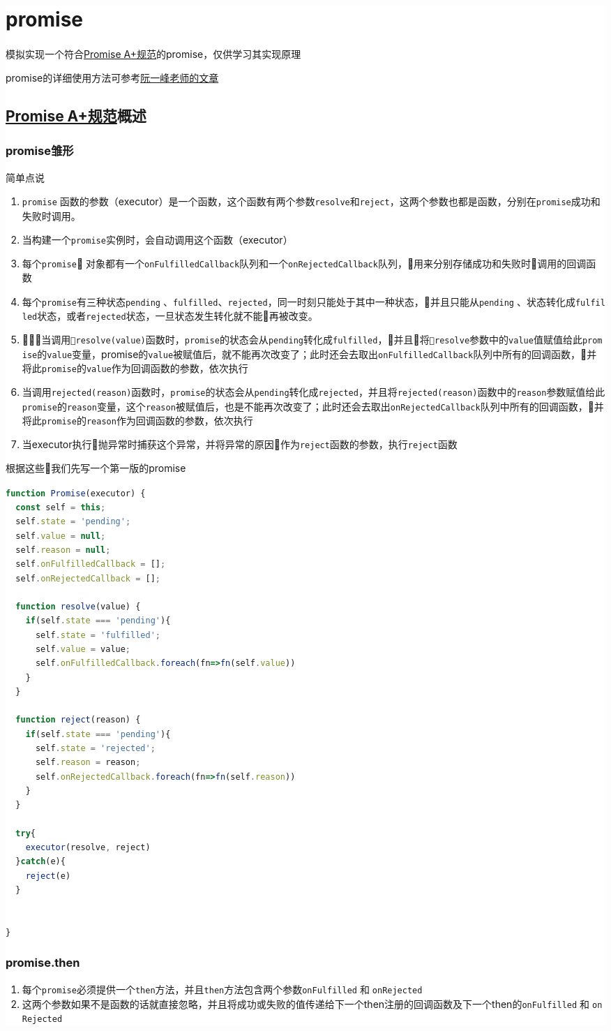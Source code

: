 # promise
模拟实现一个符合[Promise A+规范](https://promisesaplus.com/)的promise，仅供学习其实现原理

promise的详细使用方法可参考[阮一峰老师的文章](http://es6.ruanyifeng.com/#docs/promise)

## [Promise A+规范](https://promisesaplus.com/)概述

### promise雏形

简单点说
1. `promise` 函数的参数（executor）是一个函数，这个函数有两个参数`resolve`和`reject`，这两个参数也都是函数，分别在`promise`成功和失败时调用。

2. 当构建一个`promise`实例时，会自动调用这个函数（executor）
3. 每个`promise` 对象都有一个`onFulfilledCallback`队列和一个`onRejectedCallback`队列，用来分别存储成功和失败时调用的回调函数
4. 每个`promise`有三种状态`pending` 、`fulfilled`、`rejected`，同一时刻只能处于其中一种状态，并且只能从`pending` 、状态转化成`fulfilled`状态，或者`rejected`状态，一旦状态发生转化就不能再被改变。
5. 当调用`resolve(value)`函数时，`promise`的状态会从`pending`转化成`fulfilled`，并且将`resolve`参数中的`value`值赋值给此`promise`的`value`变量，promise的`value`被赋值后，就不能再次改变了；此时还会去取出`onFulfilledCallback`队列中所有的回调函数，并将此`promise`的`value`作为回调函数的参数，依次执行
6. 当调用`rejected(reason)`函数时，`promise`的状态会从`pending`转化成`rejected`，并且将`rejected(reason)`函数中的`reason`参数赋值给此`promise`的`reason`变量，这个`reason`被赋值后，也是不能再次改变了；此时还会去取出`onRejectedCallback`队列中所有的回调函数，并将此`promise`的`reason`作为回调函数的参数，依次执行
7. 当executor执行抛异常时捕获这个异常，并将异常的原因作为`reject`函数的参数，执行`reject`函数

根据这些我们先写一个第一版的promise

```js
function Promise(executor) {
  const self = this;
  self.state = 'pending';
  self.value = null;
  self.reason = null;
  self.onFulfilledCallback = [];
  self.onRejectedCallback = [];

  function resolve(value) {
    if(self.state === 'pending'){
      self.state = 'fulfilled';
      self.value = value;
      self.onFulfilledCallback.foreach(fn=>fn(self.value))
    }
  }

  function reject(reason) {
    if(self.state === 'pending'){
      self.state = 'rejected';
      self.reason = reason;
      self.onRejectedCallback.foreach(fn=>fn(self.reason))
    }
  }

  try{
    executor(resolve, reject)
  }catch(e){
    reject(e)
  }
  
  
}
```
### promise.then
1. 每个`promise`必须提供一个`then`方法，并且`then`方法包含两个参数`onFulfilled` 和 `onRejected`
2. 这两个参数如果不是函数的话就直接忽略，并且将成功或失败的值传递给下一个then注册的回调函数及下一个then的`onFulfilled` 和 `onRejected`